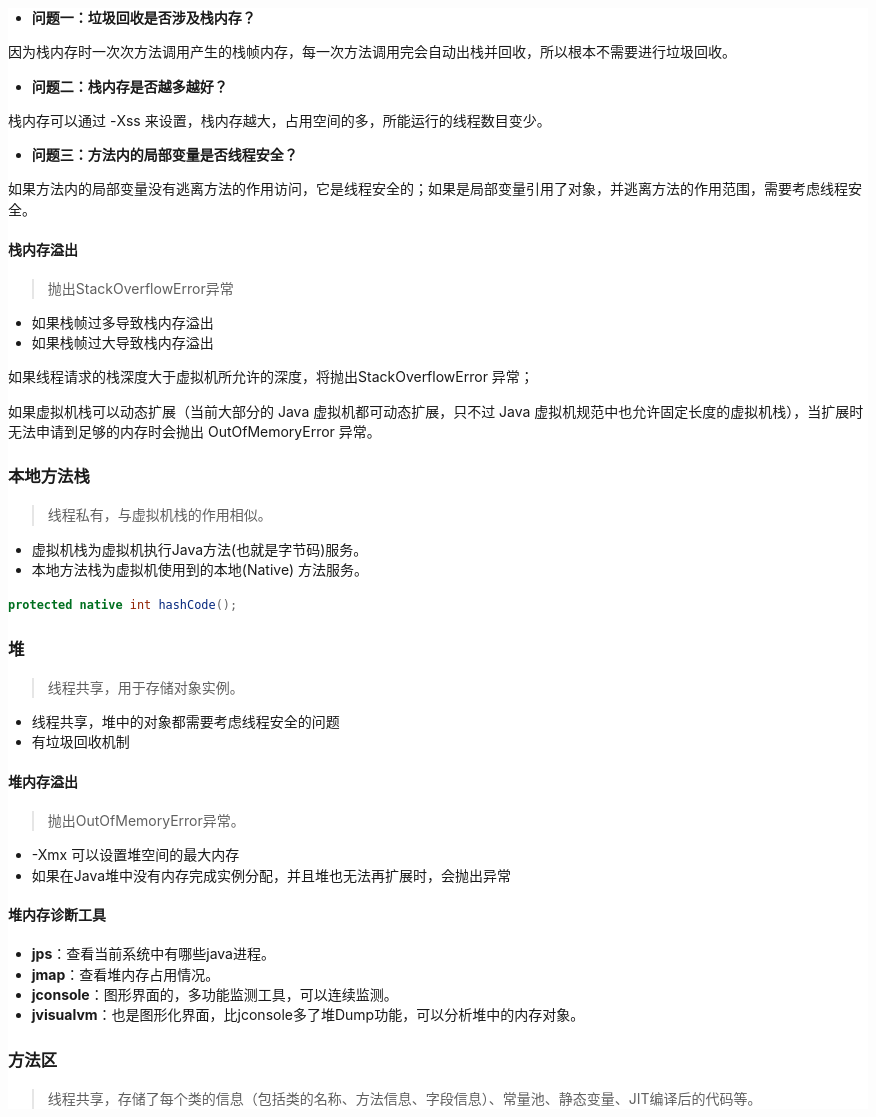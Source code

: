 - **问题一：垃圾回收是否涉及栈内存？**

因为栈内存时一次次方法调用产生的栈帧内存，每一次方法调用完会自动出栈并回收，所以根本不需要进行垃圾回收。

- **问题二：栈内存是否越多越好？**

栈内存可以通过 -Xss 来设置，栈内存越大，占用空间的多，所能运行的线程数目变少。

- **问题三：方法内的局部变量是否线程安全？**

如果方法内的局部变量没有逃离方法的作用访问，它是线程安全的；如果是局部变量引用了对象，并逃离方法的作用范围，需要考虑线程安全。

#### 栈内存溢出

> 抛出StackOverflowError异常

- 如果栈帧过多导致栈内存溢出
- 如果栈帧过大导致栈内存溢出

如果线程请求的栈深度大于虚拟机所允许的深度，将抛出StackOverflowError 异常；

如果虚拟机栈可以动态扩展（当前大部分的 Java 虚拟机都可动态扩展，只不过 Java 虚拟机规范中也允许固定长度的虚拟机栈），当扩展时无法申请到足够的内存时会抛出 OutOfMemoryError 异常。

### 本地方法栈

> 线程私有，与虚拟机栈的作用相似。

- 虚拟机栈为虚拟机执行Java方法(也就是字节码)服务。
- 本地方法栈为虚拟机使用到的本地(Native) 方法服务。

```java
protected native int hashCode();
```

### 堆

> 线程共享，用于存储对象实例。

- 线程共享，堆中的对象都需要考虑线程安全的问题
- 有垃圾回收机制

#### 堆内存溢出

> 抛出OutOfMemoryError异常。

- -Xmx 可以设置堆空间的最大内存
- 如果在Java堆中没有内存完成实例分配，并且堆也无法再扩展时，会抛出异常

#### 堆内存诊断工具

- **jps**：查看当前系统中有哪些java进程。
- **jmap**：查看堆内存占用情况。
- **jconsole**：图形界面的，多功能监测工具，可以连续监测。
- **jvisualvm**：也是图形化界面，比jconsole多了堆Dump功能，可以分析堆中的内存对象。

### 方法区

> 线程共享，存储了每个类的信息（包括类的名称、方法信息、字段信息）、常量池、静态变量、JIT编译后的代码等。
